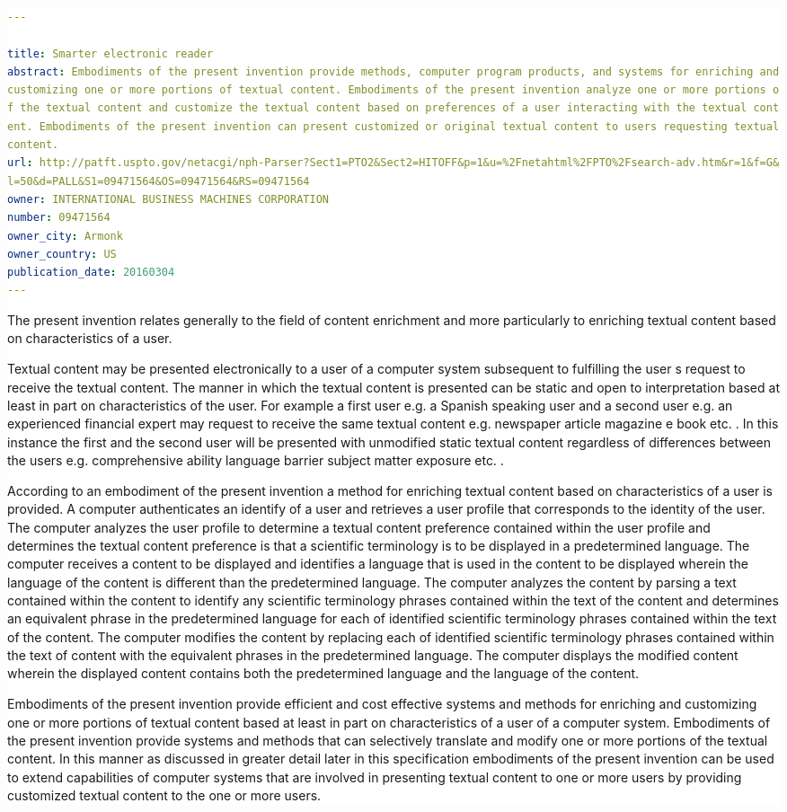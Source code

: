 ```yaml
---

title: Smarter electronic reader
abstract: Embodiments of the present invention provide methods, computer program products, and systems for enriching and customizing one or more portions of textual content. Embodiments of the present invention analyze one or more portions of the textual content and customize the textual content based on preferences of a user interacting with the textual content. Embodiments of the present invention can present customized or original textual content to users requesting textual content.
url: http://patft.uspto.gov/netacgi/nph-Parser?Sect1=PTO2&Sect2=HITOFF&p=1&u=%2Fnetahtml%2FPTO%2Fsearch-adv.htm&r=1&f=G&l=50&d=PALL&S1=09471564&OS=09471564&RS=09471564
owner: INTERNATIONAL BUSINESS MACHINES CORPORATION
number: 09471564
owner_city: Armonk
owner_country: US
publication_date: 20160304
---
```

The present invention relates generally to the field of content enrichment and more particularly to enriching textual content based on characteristics of a user.

Textual content may be presented electronically to a user of a computer system subsequent to fulfilling the user s request to receive the textual content. The manner in which the textual content is presented can be static and open to interpretation based at least in part on characteristics of the user. For example a first user e.g. a Spanish speaking user and a second user e.g. an experienced financial expert may request to receive the same textual content e.g. newspaper article magazine e book etc. . In this instance the first and the second user will be presented with unmodified static textual content regardless of differences between the users e.g. comprehensive ability language barrier subject matter exposure etc. .

According to an embodiment of the present invention a method for enriching textual content based on characteristics of a user is provided. A computer authenticates an identify of a user and retrieves a user profile that corresponds to the identity of the user. The computer analyzes the user profile to determine a textual content preference contained within the user profile and determines the textual content preference is that a scientific terminology is to be displayed in a predetermined language. The computer receives a content to be displayed and identifies a language that is used in the content to be displayed wherein the language of the content is different than the predetermined language. The computer analyzes the content by parsing a text contained within the content to identify any scientific terminology phrases contained within the text of the content and determines an equivalent phrase in the predetermined language for each of identified scientific terminology phrases contained within the text of the content. The computer modifies the content by replacing each of identified scientific terminology phrases contained within the text of content with the equivalent phrases in the predetermined language. The computer displays the modified content wherein the displayed content contains both the predetermined language and the language of the content.

Embodiments of the present invention provide efficient and cost effective systems and methods for enriching and customizing one or more portions of textual content based at least in part on characteristics of a user of a computer system. Embodiments of the present invention provide systems and methods that can selectively translate and modify one or more portions of the textual content. In this manner as discussed in greater detail later in this specification embodiments of the present invention can be used to extend capabilities of computer systems that are involved in presenting textual content to one or more users by providing customized textual content to the one or more users.
